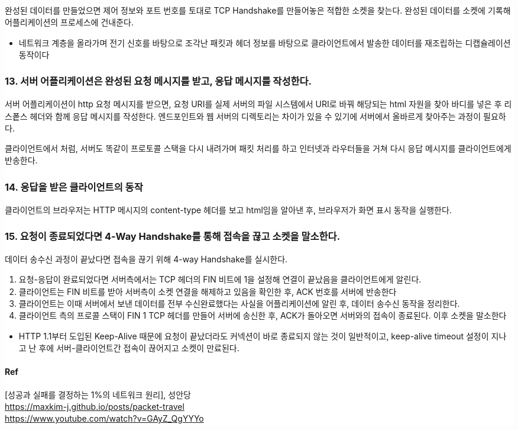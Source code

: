 완성된 데이터를 만들었으면 제어 정보와 포트 번호를 토대로 TCP Handshake를 만들어놓은 적합한 소켓을 찾는다. 완성된 데이터를 소켓에 기록해 어플리케이션의 프로세스에 건내준다.

* 네트워크 계층을 올라가며 전기 신호를 바탕으로 조각난 패킷과 헤더 정보를 바탕으로 클라이언트에서 발송한 데이터를 재조립하는 디캡슐레이션 동작이다

### 13. 서버 어플리케이션은 완성된 요청 메시지를 받고, 응답 메시지를 작성한다.
서버 어플리케이션이 http 요청 메시지를 받으면, 요청 URI를 실제 서버의 파일 시스템에서 URI로 바꿔 해당되는 html 자원을 찾아 바디를 넣은 후 리스퐅스 헤더와 함께 응답 메시지를 작성한다. 엔드포인트와 웹 서버의 디렉토리는 차이가 있을 수 있기에 서버에서 올바르게 찾아주는 과정이 필요하다.

클라이언트에서 처럼, 서버도 똑같이 프로토콜 스택을 다시 내려가며 패킷 처리를 하고 인터넷과 라우터들을 거쳐 다시 응답 메시지를 클라이언트에게 반송한다.

### 14. 응답을 받은 클라이언트의 동작
클라이언트의 브라우저는 HTTP 메시지의 content-type 헤더를 보고 html임을 알아낸 후, 브라우저가 화면 표시 동작을 실행한다.

### 15. 요청이 종료되었다면 4-Way Handshake를 통해 접속을 끊고 소켓을 말소한다.
데이터 송수신 과정이 끝났다면 접속을 끊기 위해 4-way Handshake를 실시한다.
1. 요청-응답이 완료되었다면 서버측에서는 TCP 헤더의 FIN 비트에 1을 설정해 연결이 끝났음을 클라이언트에게 알린다.
2. 클라이언트는 FIN 비트를 받아 서버측이 소켓 연결을 해제하고 있음을 확인한 후, ACK 번호를 서버에 반송한다
3. 클라이언트는 이때 서버에서 보낸 데이터를 전부 수신완료했다는 사실을 어플리케이션에 알린 후, 데이터 송수신 동작을 정리한다.
4. 클라이언트 측의 프로콜 스택이 FIN 1 TCP 헤더를 만들어 서버에 송신한 후, ACK가 돌아오면 서버와의 접속이 종료된다. 이후 소켓을 말소한다

* HTTP 1.1부터 도입된 Keep-Alive 때문에 요청이 끝났더라도 커넥션이 바로 종료되지 않는 것이 일반적이고, keep-alive timeout 설정이 지나고 난 후에 서버-클라이언트간 접속이 끊어지고 소켓이 만료된다.


#### Ref
[성공과 실패를 결정하는 1%의 네트워크 원리], 성안당 <br>
https://maxkim-j.github.io/posts/packet-travel <br>
https://www.youtube.com/watch?v=GAyZ_QgYYYo <br>